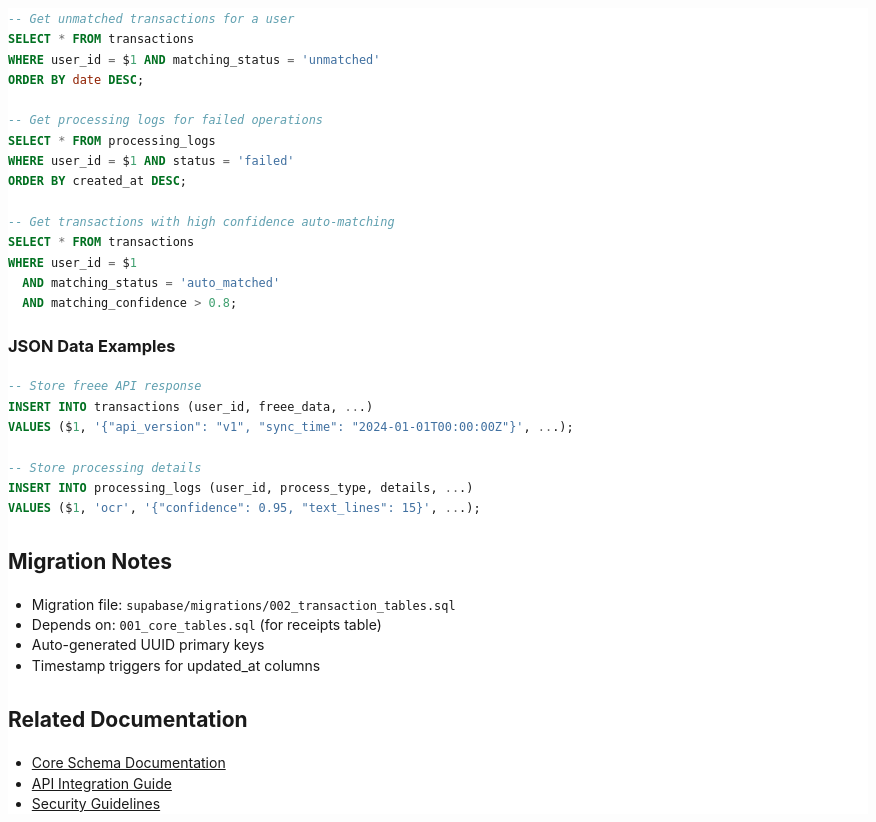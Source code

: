 ```sql
-- Get unmatched transactions for a user
SELECT * FROM transactions 
WHERE user_id = $1 AND matching_status = 'unmatched'
ORDER BY date DESC;

-- Get processing logs for failed operations
SELECT * FROM processing_logs 
WHERE user_id = $1 AND status = 'failed'
ORDER BY created_at DESC;

-- Get transactions with high confidence auto-matching
SELECT * FROM transactions 
WHERE user_id = $1 
  AND matching_status = 'auto_matched' 
  AND matching_confidence > 0.8;
```

### JSON Data Examples

```sql
-- Store freee API response
INSERT INTO transactions (user_id, freee_data, ...) 
VALUES ($1, '{"api_version": "v1", "sync_time": "2024-01-01T00:00:00Z"}', ...);

-- Store processing details
INSERT INTO processing_logs (user_id, process_type, details, ...) 
VALUES ($1, 'ocr', '{"confidence": 0.95, "text_lines": 15}', ...);
```

## Migration Notes

- Migration file: `supabase/migrations/002_transaction_tables.sql`
- Depends on: `001_core_tables.sql` (for receipts table)
- Auto-generated UUID primary keys
- Timestamp triggers for updated_at columns

## Related Documentation

- [Core Schema Documentation](./core-schema.md)
- [API Integration Guide](../api/)
- [Security Guidelines](../ops/operational-guidelines.md)